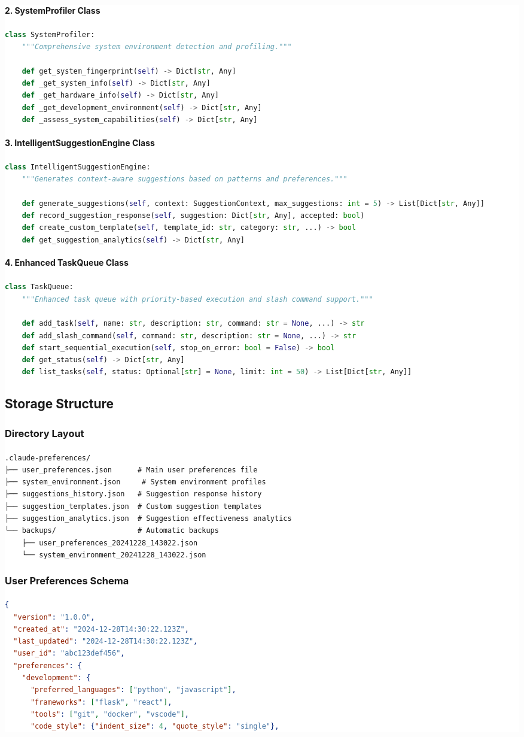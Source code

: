 #### 2. SystemProfiler Class
```python
class SystemProfiler:
    """Comprehensive system environment detection and profiling."""

    def get_system_fingerprint(self) -> Dict[str, Any]
    def _get_system_info(self) -> Dict[str, Any]
    def _get_hardware_info(self) -> Dict[str, Any]
    def _get_development_environment(self) -> Dict[str, Any]
    def _assess_system_capabilities(self) -> Dict[str, Any]
```

#### 3. IntelligentSuggestionEngine Class
```python
class IntelligentSuggestionEngine:
    """Generates context-aware suggestions based on patterns and preferences."""

    def generate_suggestions(self, context: SuggestionContext, max_suggestions: int = 5) -> List[Dict[str, Any]]
    def record_suggestion_response(self, suggestion: Dict[str, Any], accepted: bool)
    def create_custom_template(self, template_id: str, category: str, ...) -> bool
    def get_suggestion_analytics(self) -> Dict[str, Any]
```

#### 4. Enhanced TaskQueue Class
```python
class TaskQueue:
    """Enhanced task queue with priority-based execution and slash command support."""

    def add_task(self, name: str, description: str, command: str = None, ...) -> str
    def add_slash_command(self, command: str, description: str = None, ...) -> str
    def start_sequential_execution(self, stop_on_error: bool = False) -> bool
    def get_status(self) -> Dict[str, Any]
    def list_tasks(self, status: Optional[str] = None, limit: int = 50) -> List[Dict[str, Any]]
```

## Storage Structure

### Directory Layout
```
.claude-preferences/
├── user_preferences.json      # Main user preferences file
├── system_environment.json     # System environment profiles
├── suggestions_history.json   # Suggestion response history
├── suggestion_templates.json  # Custom suggestion templates
├── suggestion_analytics.json  # Suggestion effectiveness analytics
└── backups/                   # Automatic backups
    ├── user_preferences_20241228_143022.json
    └── system_environment_20241228_143022.json
```

### User Preferences Schema
```json
{
  "version": "1.0.0",
  "created_at": "2024-12-28T14:30:22.123Z",
  "last_updated": "2024-12-28T14:30:22.123Z",
  "user_id": "abc123def456",
  "preferences": {
    "development": {
      "preferred_languages": ["python", "javascript"],
      "frameworks": ["flask", "react"],
      "tools": ["git", "docker", "vscode"],
      "code_style": {"indent_size": 4, "quote_style": "single"},
```